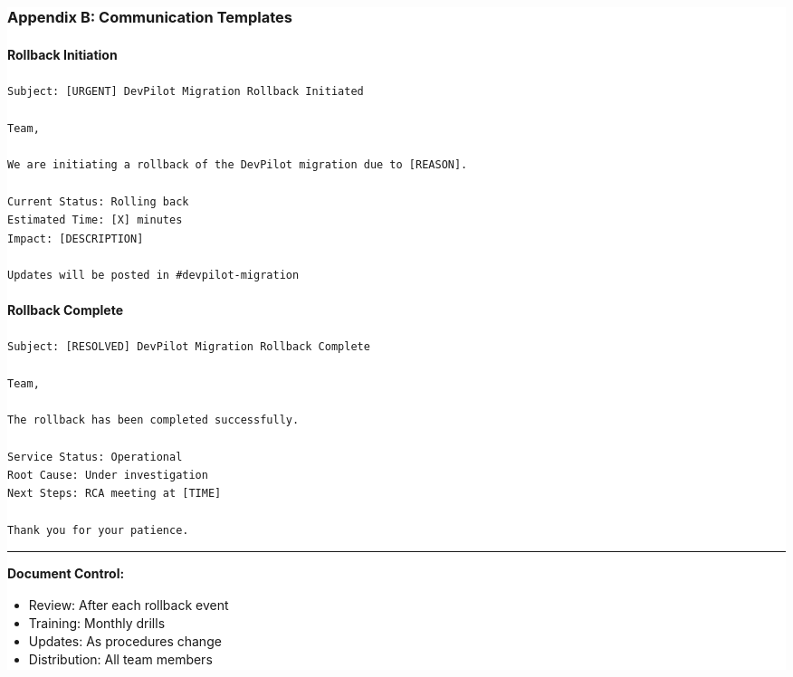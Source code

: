 ### Appendix B: Communication Templates

#### Rollback Initiation
```
Subject: [URGENT] DevPilot Migration Rollback Initiated

Team,

We are initiating a rollback of the DevPilot migration due to [REASON].

Current Status: Rolling back
Estimated Time: [X] minutes
Impact: [DESCRIPTION]

Updates will be posted in #devpilot-migration
```

#### Rollback Complete
```
Subject: [RESOLVED] DevPilot Migration Rollback Complete

Team,

The rollback has been completed successfully.

Service Status: Operational
Root Cause: Under investigation
Next Steps: RCA meeting at [TIME]

Thank you for your patience.
```

---

**Document Control:**
- Review: After each rollback event
- Training: Monthly drills
- Updates: As procedures change
- Distribution: All team members